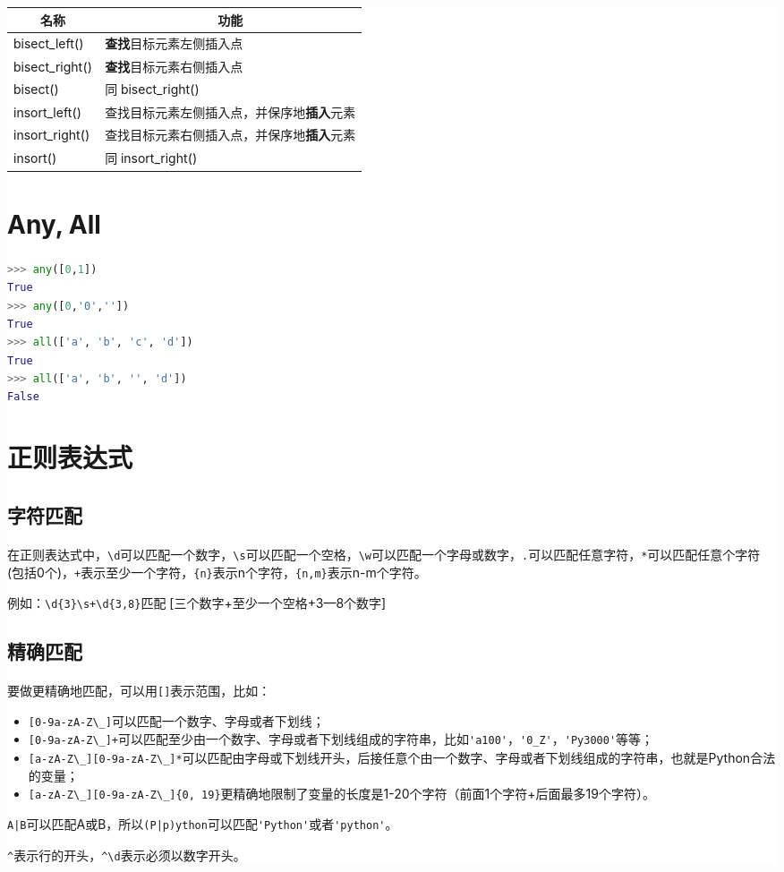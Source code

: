 | 名称           | 功能                                         |
| -------------- | -------------------------------------------- |
| bisect_left()  | **查找**目标元素左侧插入点                   |
| bisect_right() | **查找**目标元素右侧插入点                   |
| bisect()       | 同 bisect_right()                            |
| insort_left()  | 查找目标元素左侧插入点，并保序地**插入**元素 |
| insort_right() | 查找目标元素右侧插入点，并保序地**插入**元素 |
| insort()       | 同 insort_right()                            |



# Any, All

```python
>>> any([0,1])
True
>>> any([0,'0',''])
True
>>> all(['a', 'b', 'c', 'd'])
True
>>> all(['a', 'b', '', 'd'])
False
```





# 正则表达式

## 字符匹配

在正则表达式中，`\d`可以匹配一个数字，`\s`可以匹配一个空格，`\w`可以匹配一个字母或数字，`.`可以匹配任意字符，`*`可以匹配任意个字符(包括0个)，`+`表示至少一个字符，`{n}`表示n个字符，`{n,m}`表示n-m个字符。

例如：`\d{3}\s+\d{3,8}`匹配  [三个数字+至少一个空格+3—8个数字]

## 精确匹配

要做更精确地匹配，可以用`[]`表示范围，比如：

- `[0-9a-zA-Z\_]`可以匹配一个数字、字母或者下划线；
- `[0-9a-zA-Z\_]+`可以匹配至少由一个数字、字母或者下划线组成的字符串，比如`'a100'`，`'0_Z'`，`'Py3000'`等等；
- `[a-zA-Z\_][0-9a-zA-Z\_]*`可以匹配由字母或下划线开头，后接任意个由一个数字、字母或者下划线组成的字符串，也就是Python合法的变量；
- `[a-zA-Z\_][0-9a-zA-Z\_]{0, 19}`更精确地限制了变量的长度是1-20个字符（前面1个字符+后面最多19个字符）。

`A|B`可以匹配A或B，所以`(P|p)ython`可以匹配`'Python'`或者`'python'`。

`^`表示行的开头，`^\d`表示必须以数字开头。
